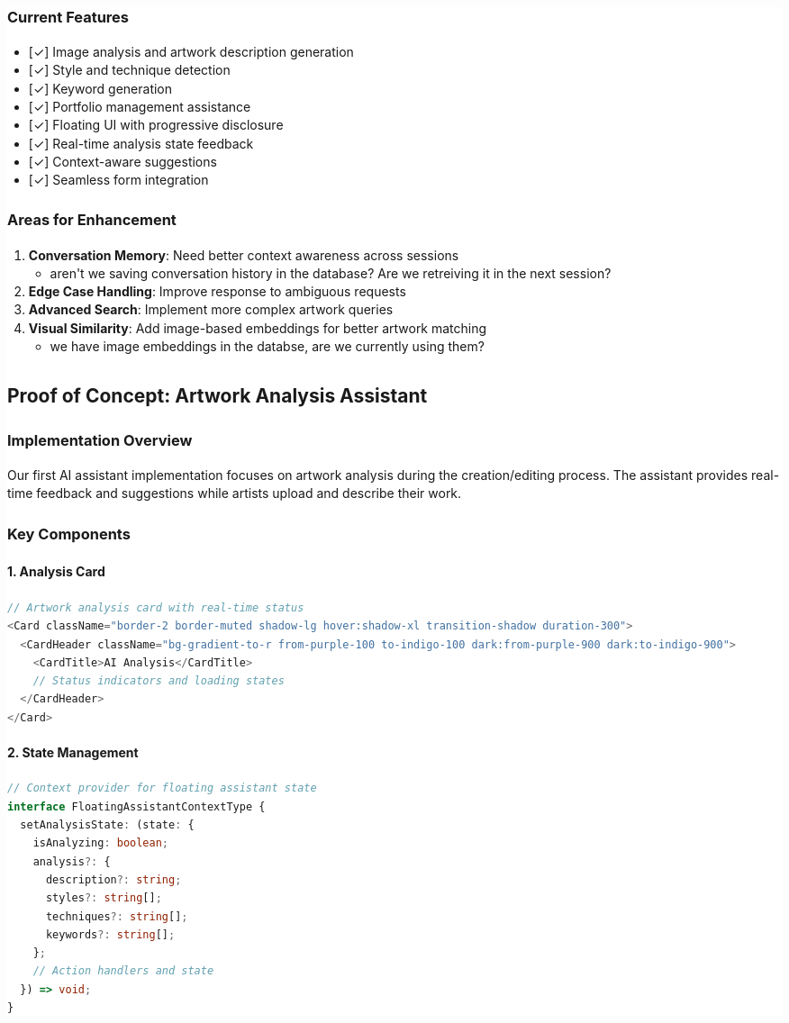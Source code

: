 ### Current Features
- [✓] Image analysis and artwork description generation
- [✓] Style and technique detection
- [✓] Keyword generation
- [✓] Portfolio management assistance
- [✓] Floating UI with progressive disclosure
- [✓] Real-time analysis state feedback
- [✓] Context-aware suggestions
- [✓] Seamless form integration

### Areas for Enhancement
1. **Conversation Memory**: Need better context awareness across sessions
    - aren't we saving conversation history in the database?  Are we retreiving it in the next session?
2. **Edge Case Handling**: Improve response to ambiguous requests
3. **Advanced Search**: Implement more complex artwork queries
4. **Visual Similarity**: Add image-based embeddings for better artwork matching
    - we have image embeddings in the databse, are we currently using them?

## Proof of Concept: Artwork Analysis Assistant

### Implementation Overview
Our first AI assistant implementation focuses on artwork analysis during the creation/editing process. The assistant provides real-time feedback and suggestions while artists upload and describe their work.

### Key Components

#### 1. Analysis Card
```typescript
// Artwork analysis card with real-time status
<Card className="border-2 border-muted shadow-lg hover:shadow-xl transition-shadow duration-300">
  <CardHeader className="bg-gradient-to-r from-purple-100 to-indigo-100 dark:from-purple-900 dark:to-indigo-900">
    <CardTitle>AI Analysis</CardTitle>
    // Status indicators and loading states
  </CardHeader>
</Card>
```

#### 2. State Management
```typescript
// Context provider for floating assistant state
interface FloatingAssistantContextType {
  setAnalysisState: (state: {
    isAnalyzing: boolean;
    analysis?: {
      description?: string;
      styles?: string[];
      techniques?: string[];
      keywords?: string[];
    };
    // Action handlers and state
  }) => void;
}
```

